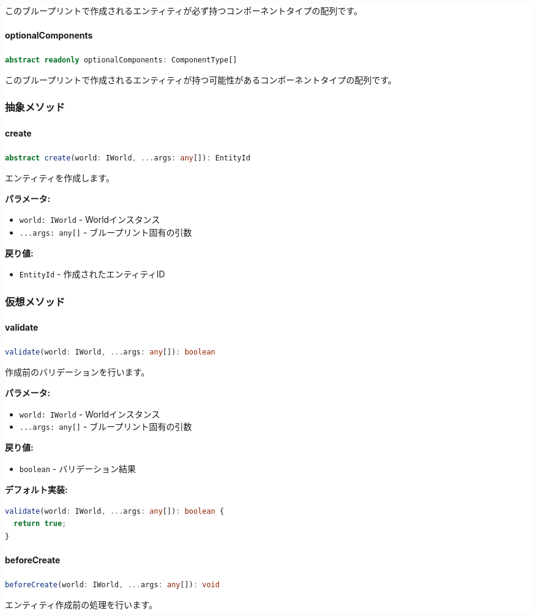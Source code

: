 このブループリントで作成されるエンティティが必ず持つコンポーネントタイプの配列です。

#### optionalComponents

```typescript
abstract readonly optionalComponents: ComponentType[]
```

このブループリントで作成されるエンティティが持つ可能性があるコンポーネントタイプの配列です。

### 抽象メソッド

#### create

```typescript
abstract create(world: IWorld, ...args: any[]): EntityId
```

エンティティを作成します。

**パラメータ:**
- `world: IWorld` - Worldインスタンス
- `...args: any[]` - ブループリント固有の引数

**戻り値:**
- `EntityId` - 作成されたエンティティID

### 仮想メソッド

#### validate

```typescript
validate(world: IWorld, ...args: any[]): boolean
```

作成前のバリデーションを行います。

**パラメータ:**
- `world: IWorld` - Worldインスタンス
- `...args: any[]` - ブループリント固有の引数

**戻り値:**
- `boolean` - バリデーション結果

**デフォルト実装:**
```typescript
validate(world: IWorld, ...args: any[]): boolean {
  return true;
}
```

#### beforeCreate

```typescript
beforeCreate(world: IWorld, ...args: any[]): void
```

エンティティ作成前の処理を行います。
